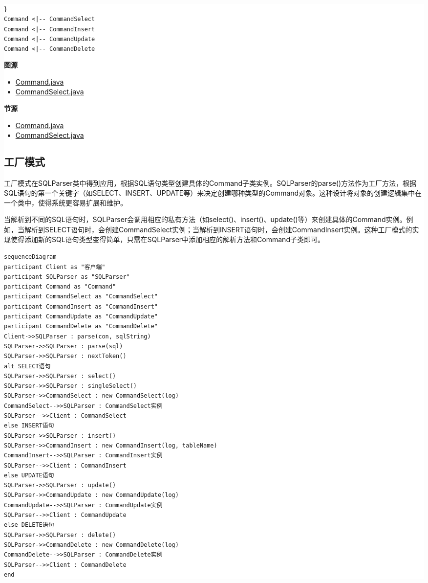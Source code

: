 ```mermaid
}
Command <|-- CommandSelect
Command <|-- CommandInsert
Command <|-- CommandUpdate
Command <|-- CommandDelete
```

**图源**
- [Command.java](file://src/main/java/io/leavesfly/smallsql/rdb/command/Command.java#L47-L190)
- [CommandSelect.java](file://src/main/java/io/leavesfly/smallsql/rdb/command/dql/CommandSelect.java#L61-L587)

**节源**
- [Command.java](file://src/main/java/io/leavesfly/smallsql/rdb/command/Command.java#L47-L190)
- [CommandSelect.java](file://src/main/java/io/leavesfly/smallsql/rdb/command/dql/CommandSelect.java#L61-L587)

## 工厂模式

工厂模式在SQLParser类中得到应用，根据SQL语句类型创建具体的Command子类实例。SQLParser的parse()方法作为工厂方法，根据SQL语句的第一个关键字（如SELECT、INSERT、UPDATE等）来决定创建哪种类型的Command对象。这种设计将对象的创建逻辑集中在一个类中，使得系统更容易扩展和维护。

当解析到不同的SQL语句时，SQLParser会调用相应的私有方法（如select()、insert()、update()等）来创建具体的Command实例。例如，当解析到SELECT语句时，会创建CommandSelect实例；当解析到INSERT语句时，会创建CommandInsert实例。这种工厂模式的实现使得添加新的SQL语句类型变得简单，只需在SQLParser中添加相应的解析方法和Command子类即可。

```mermaid
sequenceDiagram
participant Client as "客户端"
participant SQLParser as "SQLParser"
participant Command as "Command"
participant CommandSelect as "CommandSelect"
participant CommandInsert as "CommandInsert"
participant CommandUpdate as "CommandUpdate"
participant CommandDelete as "CommandDelete"
Client->>SQLParser : parse(con, sqlString)
SQLParser->>SQLParser : parse(sql)
SQLParser->>SQLParser : nextToken()
alt SELECT语句
SQLParser->>SQLParser : select()
SQLParser->>SQLParser : singleSelect()
SQLParser->>CommandSelect : new CommandSelect(log)
CommandSelect-->>SQLParser : CommandSelect实例
SQLParser-->>Client : CommandSelect
else INSERT语句
SQLParser->>SQLParser : insert()
SQLParser->>CommandInsert : new CommandInsert(log, tableName)
CommandInsert-->>SQLParser : CommandInsert实例
SQLParser-->>Client : CommandInsert
else UPDATE语句
SQLParser->>SQLParser : update()
SQLParser->>CommandUpdate : new CommandUpdate(log)
CommandUpdate-->>SQLParser : CommandUpdate实例
SQLParser-->>Client : CommandUpdate
else DELETE语句
SQLParser->>SQLParser : delete()
SQLParser->>CommandDelete : new CommandDelete(log)
CommandDelete-->>SQLParser : CommandDelete实例
SQLParser-->>Client : CommandDelete
end
```
